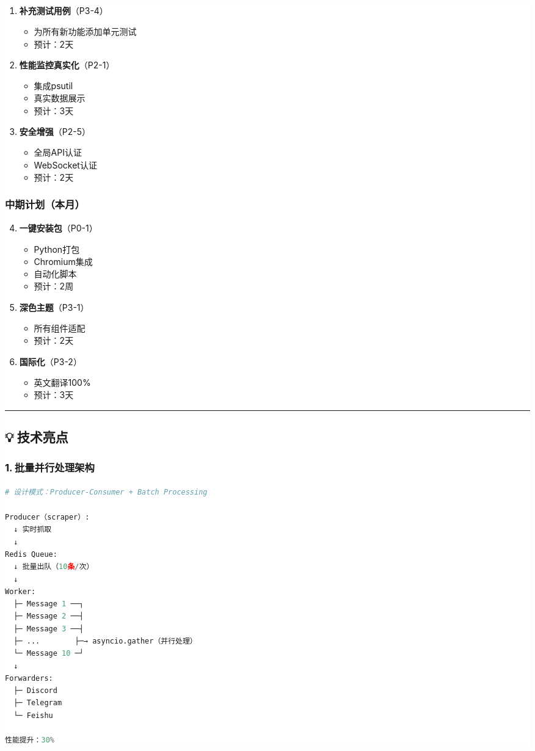 1. **补充测试用例**（P3-4）
   - 为所有新功能添加单元测试
   - 预计：2天

2. **性能监控真实化**（P2-1）
   - 集成psutil
   - 真实数据展示
   - 预计：3天

3. **安全增强**（P2-5）
   - 全局API认证
   - WebSocket认证
   - 预计：2天

### 中期计划（本月）

4. **一键安装包**（P0-1）
   - Python打包
   - Chromium集成
   - 自动化脚本
   - 预计：2周

5. **深色主题**（P3-1）
   - 所有组件适配
   - 预计：2天

6. **国际化**（P3-2）
   - 英文翻译100%
   - 预计：3天

---

## 💡 技术亮点

### 1. 批量并行处理架构

```python
# 设计模式：Producer-Consumer + Batch Processing

Producer（scraper）:
  ↓ 实时抓取
  ↓
Redis Queue:
  ↓ 批量出队（10条/次）
  ↓
Worker:
  ├─ Message 1 ──┐
  ├─ Message 2 ──┤
  ├─ Message 3 ──┤
  ├─ ...        ├─→ asyncio.gather（并行处理）
  └─ Message 10 ─┘
  ↓
Forwarders:
  ├─ Discord
  ├─ Telegram
  └─ Feishu

性能提升：30%
```
